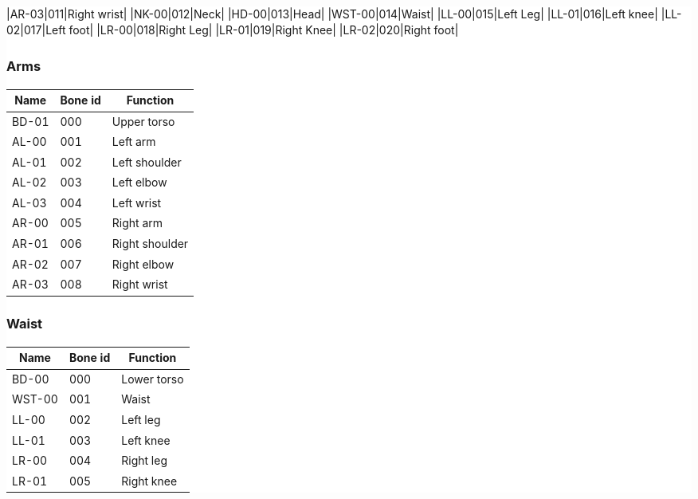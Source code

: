 |AR-03|011|Right wrist|
|NK-00|012|Neck|
|HD-00|013|Head|
|WST-00|014|Waist|
|LL-00|015|Left Leg|
|LL-01|016|Left knee|
|LL-02|017|Left foot|
|LR-00|018|Right Leg|
|LR-01|019|Right Knee|
|LR-02|020|Right foot|


### Arms

|Name|Bone id|Function|
|-|-|-|
|BD-01|000|Upper torso|
|AL-00|001|Left arm|
|AL-01|002|Left shoulder|
|AL-02|003|Left elbow|
|AL-03|004|Left wrist|
|AR-00|005|Right arm|
|AR-01|006|Right shoulder|
|AR-02|007|Right elbow|
|AR-03|008|Right wrist|

### Waist

|Name|Bone id|Function|
|-|-|-|
|BD-00|000|Lower torso|
|WST-00|001|Waist|
|LL-00|002|Left leg|
|LL-01|003|Left knee|
|LR-00|004|Right leg|
|LR-01|005|Right knee|
